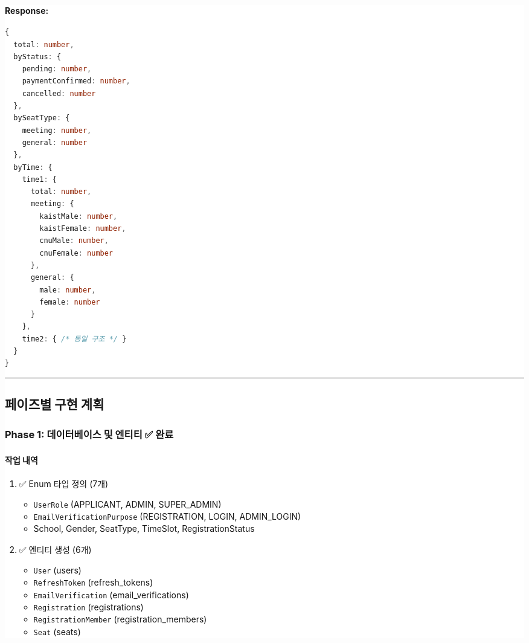 **Response:**

```typescript
{
  total: number,
  byStatus: {
    pending: number,
    paymentConfirmed: number,
    cancelled: number
  },
  bySeatType: {
    meeting: number,
    general: number
  },
  byTime: {
    time1: {
      total: number,
      meeting: {
        kaistMale: number,
        kaistFemale: number,
        cnuMale: number,
        cnuFemale: number
      },
      general: {
        male: number,
        female: number
      }
    },
    time2: { /* 동일 구조 */ }
  }
}
```

---

## 페이즈별 구현 계획

### Phase 1: 데이터베이스 및 엔티티 ✅ **완료**

#### 작업 내역

1. ✅ Enum 타입 정의 (7개)
   - `UserRole` (APPLICANT, ADMIN, SUPER_ADMIN)
   - `EmailVerificationPurpose` (REGISTRATION, LOGIN, ADMIN_LOGIN)
   - School, Gender, SeatType, TimeSlot, RegistrationStatus

2. ✅ 엔티티 생성 (6개)
   - `User` (users)
   - `RefreshToken` (refresh_tokens)
   - `EmailVerification` (email_verifications)
   - `Registration` (registrations)
   - `RegistrationMember` (registration_members)
   - `Seat` (seats)
